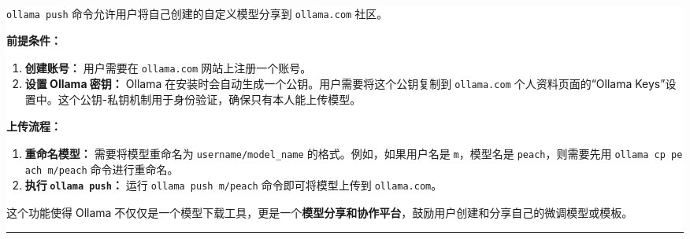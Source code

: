 `ollama push` 命令允许用户将自己创建的自定义模型分享到 `ollama.com` 社区。

**前提条件：**

1. **创建账号：** 用户需要在 `ollama.com` 网站上注册一个账号。
2. **设置 Ollama 密钥：** Ollama 在安装时会自动生成一个公钥。用户需要将这个公钥复制到 `ollama.com` 个人资料页面的“Ollama Keys”设置中。这个公钥-私钥机制用于身份验证，确保只有本人能上传模型。

**上传流程：**

1. **重命名模型：** 需要将模型重命名为 `username/model_name` 的格式。例如，如果用户名是 `m`，模型名是 `peach`，则需要先用 `ollama cp peach m/peach` 命令进行重命名。
2. **执行 `ollama push`：** 运行 `ollama push m/peach` 命令即可将模型上传到 `ollama.com`。



这个功能使得 Ollama 不仅仅是一个模型下载工具，更是一个**模型分享和协作平台**，鼓励用户创建和分享自己的微调模型或模板。

----



